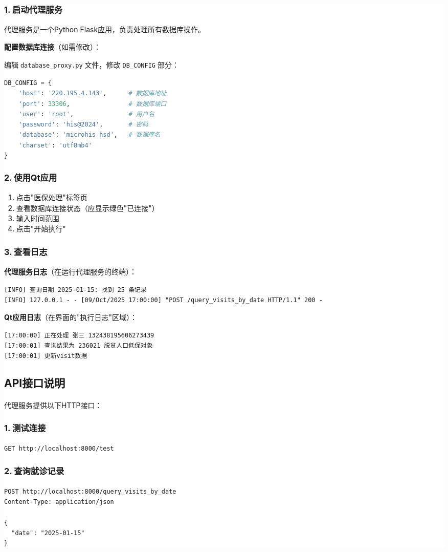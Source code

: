 ### 1. 启动代理服务

代理服务是一个Python Flask应用，负责处理所有数据库操作。

**配置数据库连接**（如需修改）：

编辑 `database_proxy.py` 文件，修改 `DB_CONFIG` 部分：

```python
DB_CONFIG = {
    'host': '220.195.4.143',      # 数据库地址
    'port': 33306,                # 数据库端口
    'user': 'root',               # 用户名
    'password': 'his@2024',       # 密码
    'database': 'microhis_hsd',   # 数据库名
    'charset': 'utf8mb4'
}
```

### 2. 使用Qt应用

1. 点击"医保处理"标签页
2. 查看数据库连接状态（应显示绿色"已连接"）
3. 输入时间范围
4. 点击"开始执行"

### 3. 查看日志

**代理服务日志**（在运行代理服务的终端）：
```
[INFO] 查询日期 2025-01-15: 找到 25 条记录
[INFO] 127.0.0.1 - - [09/Oct/2025 17:00:00] "POST /query_visits_by_date HTTP/1.1" 200 -
```

**Qt应用日志**（在界面的"执行日志"区域）：
```
[17:00:00] 正在处理 张三 132438195606273439
[17:00:01] 查询结果为 236021 脱贫人口低保对象
[17:00:01] 更新visit数据
```

## API接口说明

代理服务提供以下HTTP接口：

### 1. 测试连接
```
GET http://localhost:8000/test
```

### 2. 查询就诊记录
```
POST http://localhost:8000/query_visits_by_date
Content-Type: application/json

{
  "date": "2025-01-15"
}
```

